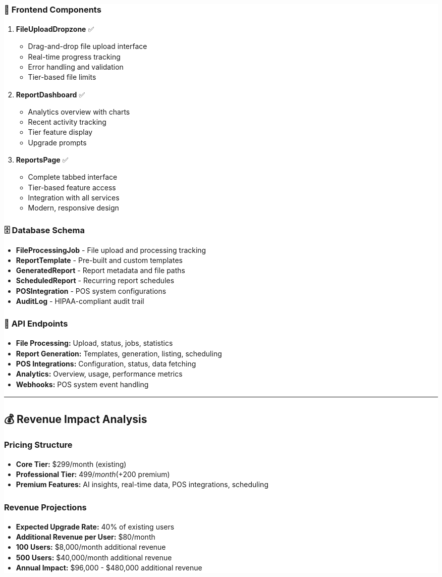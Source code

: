 ### 🎨 **Frontend Components**

1. **FileUploadDropzone** ✅
   - Drag-and-drop file upload interface
   - Real-time progress tracking
   - Error handling and validation
   - Tier-based file limits

2. **ReportDashboard** ✅
   - Analytics overview with charts
   - Recent activity tracking
   - Tier feature display
   - Upgrade prompts

3. **ReportsPage** ✅
   - Complete tabbed interface
   - Tier-based feature access
   - Integration with all services
   - Modern, responsive design

### 🗄️ **Database Schema**

- **FileProcessingJob** - File upload and processing tracking
- **ReportTemplate** - Pre-built and custom templates
- **GeneratedReport** - Report metadata and file paths
- **ScheduledReport** - Recurring report schedules
- **POSIntegration** - POS system configurations
- **AuditLog** - HIPAA-compliant audit trail

### 🔌 **API Endpoints**

- **File Processing:** Upload, status, jobs, statistics
- **Report Generation:** Templates, generation, listing, scheduling
- **POS Integrations:** Configuration, status, data fetching
- **Analytics:** Overview, usage, performance metrics
- **Webhooks:** POS system event handling

---

## 💰 Revenue Impact Analysis

### **Pricing Structure**
- **Core Tier:** $299/month (existing)
- **Professional Tier:** $499/month (+$200 premium)
- **Premium Features:** AI insights, real-time data, POS integrations, scheduling

### **Revenue Projections**
- **Expected Upgrade Rate:** 40% of existing users
- **Additional Revenue per User:** $80/month
- **100 Users:** $8,000/month additional revenue
- **500 Users:** $40,000/month additional revenue
- **Annual Impact:** $96,000 - $480,000 additional revenue
